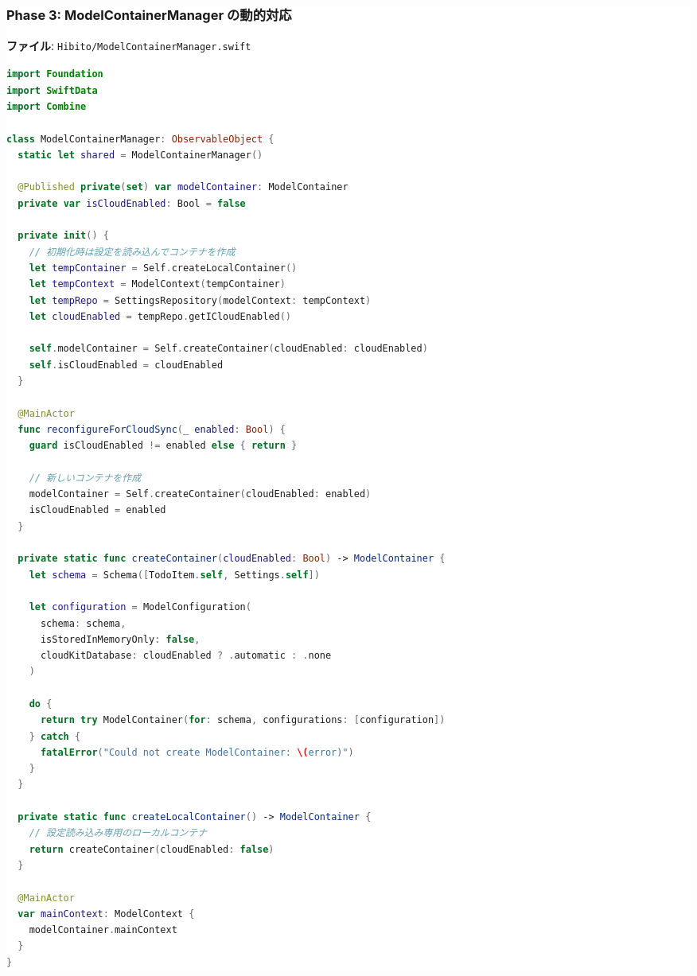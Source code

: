 ### Phase 3: ModelContainerManager の動的対応
**ファイル**: `Hibito/ModelContainerManager.swift`

```swift
import Foundation
import SwiftData
import Combine

class ModelContainerManager: ObservableObject {
  static let shared = ModelContainerManager()
  
  @Published private(set) var modelContainer: ModelContainer
  private var isCloudEnabled: Bool = false
  
  private init() {
    // 初期化時は設定を読み込んでコンテナを作成
    let tempContainer = Self.createLocalContainer()
    let tempContext = ModelContext(tempContainer)
    let tempRepo = SettingsRepository(modelContext: tempContext)
    let cloudEnabled = tempRepo.getICloudEnabled()
    
    self.modelContainer = Self.createContainer(cloudEnabled: cloudEnabled)
    self.isCloudEnabled = cloudEnabled
  }
  
  @MainActor
  func reconfigureForCloudSync(_ enabled: Bool) {
    guard isCloudEnabled != enabled else { return }
    
    // 新しいコンテナを作成
    modelContainer = Self.createContainer(cloudEnabled: enabled)
    isCloudEnabled = enabled
  }
  
  private static func createContainer(cloudEnabled: Bool) -> ModelContainer {
    let schema = Schema([TodoItem.self, Settings.self])
    
    let configuration = ModelConfiguration(
      schema: schema,
      isStoredInMemoryOnly: false,
      cloudKitDatabase: cloudEnabled ? .automatic : .none
    )
    
    do {
      return try ModelContainer(for: schema, configurations: [configuration])
    } catch {
      fatalError("Could not create ModelContainer: \(error)")
    }
  }
  
  private static func createLocalContainer() -> ModelContainer {
    // 設定読み込み専用のローカルコンテナ
    return createContainer(cloudEnabled: false)
  }
  
  @MainActor
  var mainContext: ModelContext {
    modelContainer.mainContext
  }
}
```
